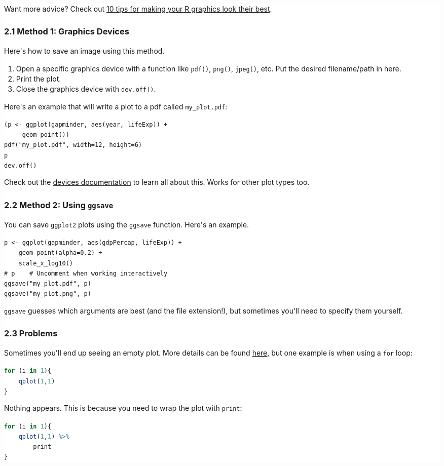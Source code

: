 Want more advice? Check out [10 tips for making your R graphics look their best](http://blog.revolutionanalytics.com/2009/01/10-tips-for-making-your-r-graphics-look-their-best.html).

### 2.1 Method 1: Graphics Devices

Here's how to save an image using this method.

1.  Open a specific graphics device with a function like `pdf()`, `png()`, `jpeg()`, etc. Put the desired filename/path in here.
2.  Print the plot.
3.  Close the graphics device with `dev.off()`.

Here's an example that will write a plot to a pdf called `my_plot.pdf`:

    (p <- ggplot(gapminder, aes(year, lifeExp)) +
         geom_point())
    pdf("my_plot.pdf", width=12, height=6)
    p
    dev.off()

Check out the [devices documentation](https://www.rdocumentation.org/packages/grDevices/versions/3.4.1/topics/Devices) to learn all about this. Works for other plot types too.

### 2.2 Method 2: Using `ggsave`

You can save `ggplot2` plots using the `ggsave` function. Here's an example.

    p <- ggplot(gapminder, aes(gdpPercap, lifeExp)) +
        geom_point(alpha=0.2) +
        scale_x_log10()
    # p    # Uncomment when working interactively
    ggsave("my_plot.pdf", p)
    ggsave("my_plot.png", p)

`ggsave` guesses which arguments are best (and the file extension!), but sometimes you'll need to specify them yourself.

### 2.3 Problems

Sometimes you'll end up seeing an empty plot. More details can be found [here](http://stat545.com/block017_write-figure-to-file.html#despair-over-non-existent-or-empty-figures), but one example is when using a `for` loop:

``` r
for (i in 1){
    qplot(1,1)
}
```

Nothing appears. This is because you need to wrap the plot with `print`:

``` r
for (i in 1){
    qplot(1,1) %>% 
        print
}
```
